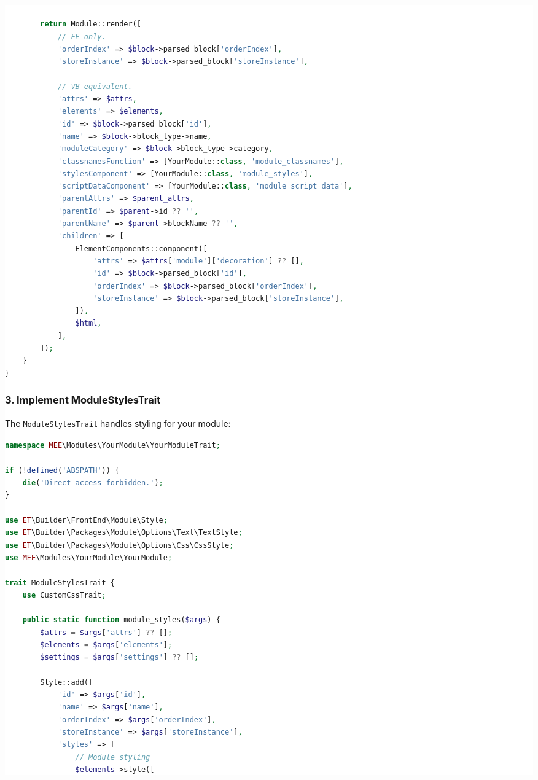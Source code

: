 ```php
        
        return Module::render([
            // FE only.
            'orderIndex' => $block->parsed_block['orderIndex'],
            'storeInstance' => $block->parsed_block['storeInstance'],
            
            // VB equivalent.
            'attrs' => $attrs,
            'elements' => $elements,
            'id' => $block->parsed_block['id'],
            'name' => $block->block_type->name,
            'moduleCategory' => $block->block_type->category,
            'classnamesFunction' => [YourModule::class, 'module_classnames'],
            'stylesComponent' => [YourModule::class, 'module_styles'],
            'scriptDataComponent' => [YourModule::class, 'module_script_data'],
            'parentAttrs' => $parent_attrs,
            'parentId' => $parent->id ?? '',
            'parentName' => $parent->blockName ?? '',
            'children' => [
                ElementComponents::component([
                    'attrs' => $attrs['module']['decoration'] ?? [],
                    'id' => $block->parsed_block['id'],
                    'orderIndex' => $block->parsed_block['orderIndex'],
                    'storeInstance' => $block->parsed_block['storeInstance'],
                ]),
                $html,
            ],
        ]);
    }
}
```

### 3. Implement ModuleStylesTrait

The `ModuleStylesTrait` handles styling for your module:

```php
namespace MEE\Modules\YourModule\YourModuleTrait;

if (!defined('ABSPATH')) {
    die('Direct access forbidden.');
}

use ET\Builder\FrontEnd\Module\Style;
use ET\Builder\Packages\Module\Options\Text\TextStyle;
use ET\Builder\Packages\Module\Options\Css\CssStyle;
use MEE\Modules\YourModule\YourModule;

trait ModuleStylesTrait {
    use CustomCssTrait;
    
    public static function module_styles($args) {
        $attrs = $args['attrs'] ?? [];
        $elements = $args['elements'];
        $settings = $args['settings'] ?? [];
        
        Style::add([
            'id' => $args['id'],
            'name' => $args['name'],
            'orderIndex' => $args['orderIndex'],
            'storeInstance' => $args['storeInstance'],
            'styles' => [
                // Module styling
                $elements->style([
```